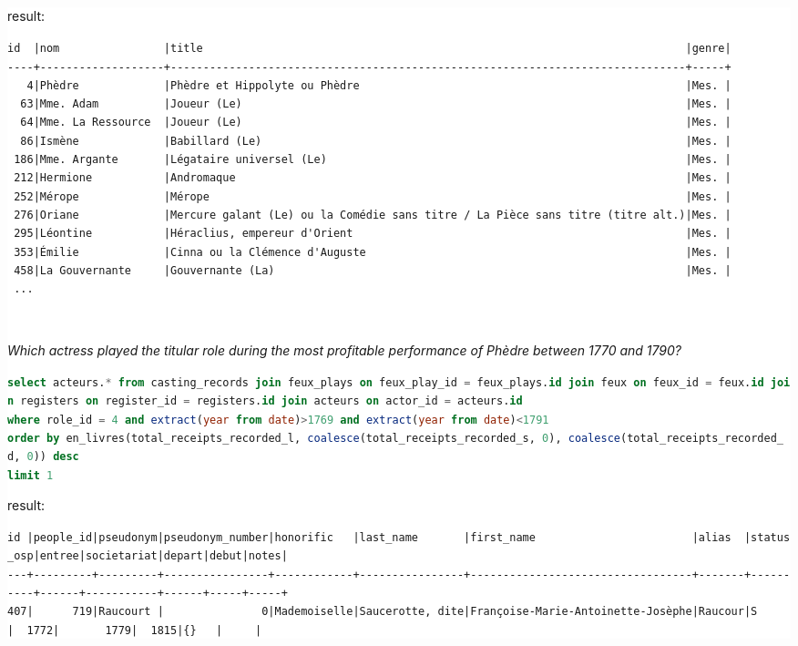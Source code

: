 result:

```
id  |nom                |title                                                                          |genre|
----+-------------------+-------------------------------------------------------------------------------+-----+
   4|Phèdre             |Phèdre et Hippolyte ou Phèdre                                                  |Mes. |
  63|Mme. Adam          |Joueur (Le)                                                                    |Mes. |
  64|Mme. La Ressource  |Joueur (Le)                                                                    |Mes. |
  86|Ismène             |Babillard (Le)                                                                 |Mes. |
 186|Mme. Argante       |Légataire universel (Le)                                                       |Mes. |
 212|Hermione           |Andromaque                                                                     |Mes. |
 252|Mérope             |Mérope                                                                         |Mes. |
 276|Oriane             |Mercure galant (Le) ou la Comédie sans titre / La Pièce sans titre (titre alt.)|Mes. |
 295|Léontine           |Héraclius, empereur d'Orient                                                   |Mes. |
 353|Émilie             |Cinna ou la Clémence d'Auguste                                                 |Mes. |
 458|La Gouvernante     |Gouvernante (La)                                                               |Mes. |
 ...
```

<br/>

*Which actress played the titular role during the most profitable performance of Phèdre between 1770 and 1790?*

```sql
select acteurs.* from casting_records join feux_plays on feux_play_id = feux_plays.id join feux on feux_id = feux.id join registers on register_id = registers.id join acteurs on actor_id = acteurs.id
where role_id = 4 and extract(year from date)>1769 and extract(year from date)<1791
order by en_livres(total_receipts_recorded_l, coalesce(total_receipts_recorded_s, 0), coalesce(total_receipts_recorded_d, 0)) desc
limit 1
```

result:

```
id |people_id|pseudonym|pseudonym_number|honorific   |last_name       |first_name                        |alias  |status_osp|entree|societariat|depart|debut|notes|
---+---------+---------+----------------+------------+----------------+----------------------------------+-------+----------+------+-----------+------+-----+-----+
407|      719|Raucourt |               0|Mademoiselle|Saucerotte, dite|Françoise-Marie-Antoinette-Josèphe|Raucour|S         |  1772|       1779|  1815|{}   |     |
```
